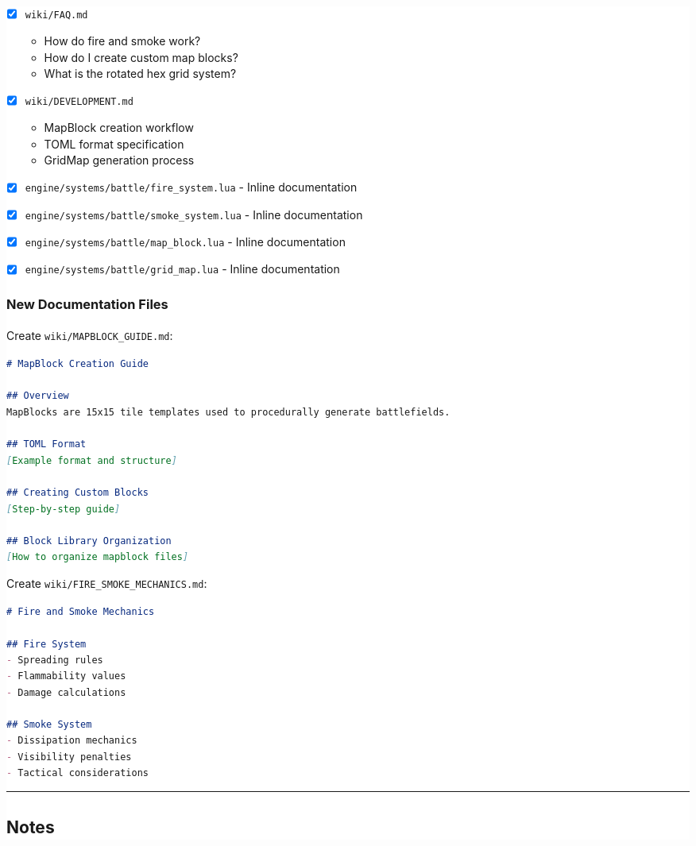 - [x] `wiki/FAQ.md`
  - How do fire and smoke work?
  - How do I create custom map blocks?
  - What is the rotated hex grid system?

- [x] `wiki/DEVELOPMENT.md`
  - MapBlock creation workflow
  - TOML format specification
  - GridMap generation process

- [x] `engine/systems/battle/fire_system.lua` - Inline documentation
- [x] `engine/systems/battle/smoke_system.lua` - Inline documentation
- [x] `engine/systems/battle/map_block.lua` - Inline documentation
- [x] `engine/systems/battle/grid_map.lua` - Inline documentation

### New Documentation Files

Create `wiki/MAPBLOCK_GUIDE.md`:
```markdown
# MapBlock Creation Guide

## Overview
MapBlocks are 15x15 tile templates used to procedurally generate battlefields.

## TOML Format
[Example format and structure]

## Creating Custom Blocks
[Step-by-step guide]

## Block Library Organization
[How to organize mapblock files]
```

Create `wiki/FIRE_SMOKE_MECHANICS.md`:
```markdown
# Fire and Smoke Mechanics

## Fire System
- Spreading rules
- Flammability values
- Damage calculations

## Smoke System
- Dissipation mechanics
- Visibility penalties
- Tactical considerations
```

---

## Notes
